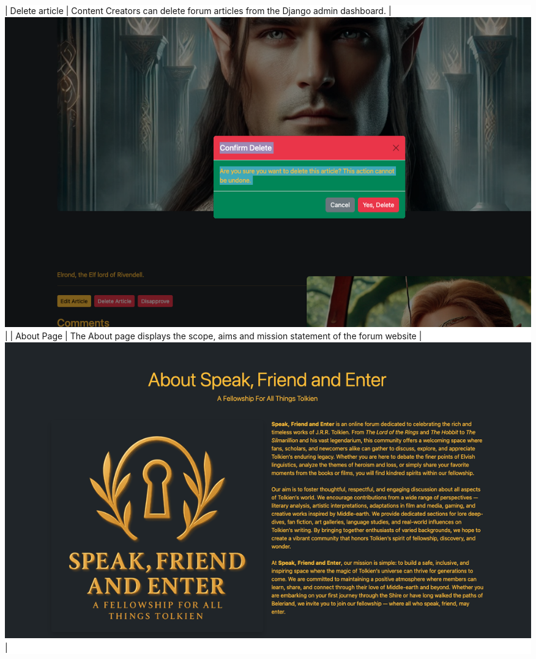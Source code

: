 | Delete article | Content Creators can delete forum articles from the Django admin dashboard. | ![screenshot](documentation/features/delete-article.png) |
| About Page | The About page displays the scope, aims and mission statement of the forum website | ![screenshot](documentation/features/about.png) |